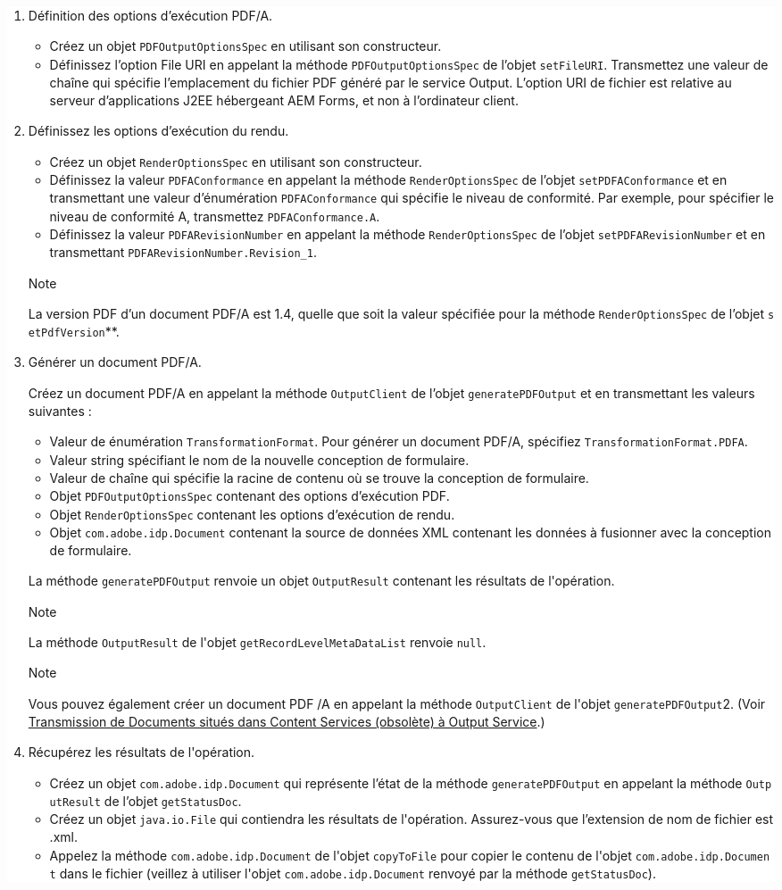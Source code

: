 1. Définition des options d’exécution PDF/A.

   * Créez un objet `PDFOutputOptionsSpec` en utilisant son constructeur.
   * Définissez l’option File URI en appelant la méthode `PDFOutputOptionsSpec` de l’objet `setFileURI`. Transmettez une valeur de chaîne qui spécifie l’emplacement du fichier PDF généré par le service Output. L’option URI de fichier est relative au serveur d’applications J2EE hébergeant AEM Forms, et non à l’ordinateur client.

1. Définissez les options d’exécution du rendu.

   * Créez un objet `RenderOptionsSpec` en utilisant son constructeur.
   * Définissez la valeur `PDFAConformance` en appelant la méthode `RenderOptionsSpec` de l’objet `setPDFAConformance` et en transmettant une valeur d’énumération `PDFAConformance` qui spécifie le niveau de conformité. Par exemple, pour spécifier le niveau de conformité A, transmettez `PDFAConformance.A`.
   * Définissez la valeur `PDFARevisionNumber` en appelant la méthode `RenderOptionsSpec` de l’objet `setPDFARevisionNumber` et en transmettant `PDFARevisionNumber.Revision_1`.

   >[!NOTE]
   >
   >La version PDF d’un document PDF/A est 1.4, quelle que soit la valeur spécifiée pour la méthode `RenderOptionsSpec` de l’objet `setPdfVersion`**.

1. Générer un document PDF/A.

   Créez un document PDF/A en appelant la méthode `OutputClient` de l’objet `generatePDFOutput` et en transmettant les valeurs suivantes :

   * Valeur de énumération `TransformationFormat`. Pour générer un document PDF/A, spécifiez `TransformationFormat.PDFA`.
   * Valeur string spécifiant le nom de la nouvelle conception de formulaire.
   * Valeur de chaîne qui spécifie la racine de contenu où se trouve la conception de formulaire.
   * Objet `PDFOutputOptionsSpec` contenant des options d’exécution PDF.
   * Objet `RenderOptionsSpec` contenant les options d’exécution de rendu.
   * Objet `com.adobe.idp.Document` contenant la source de données XML contenant les données à fusionner avec la conception de formulaire.

   La méthode `generatePDFOutput` renvoie un objet `OutputResult` contenant les résultats de l&#39;opération.

   >[!NOTE]
   >
   >La méthode `OutputResult` de l&#39;objet `getRecordLevelMetaDataList` renvoie `null`.

   >[!NOTE]
   >
   >Vous pouvez également créer un document PDF /A en appelant la méthode `OutputClient` de l&#39;objet `generatePDFOutput`2. (Voir [Transmission de Documents situés dans Content Services (obsolète) à Output Service](creating-document-output-streams.md#passing-documents-located-in-content-services-deprecated-to-the-output-service).)

1. Récupérez les résultats de l&#39;opération.

   * Créez un objet `com.adobe.idp.Document` qui représente l’état de la méthode `generatePDFOutput` en appelant la méthode `OutputResult` de l’objet `getStatusDoc`.
   * Créez un objet `java.io.File` qui contiendra les résultats de l&#39;opération. Assurez-vous que l’extension de nom de fichier est .xml.
   * Appelez la méthode `com.adobe.idp.Document` de l&#39;objet `copyToFile` pour copier le contenu de l&#39;objet `com.adobe.idp.Document` dans le fichier (veillez à utiliser l&#39;objet `com.adobe.idp.Document` renvoyé par la méthode `getStatusDoc`).
